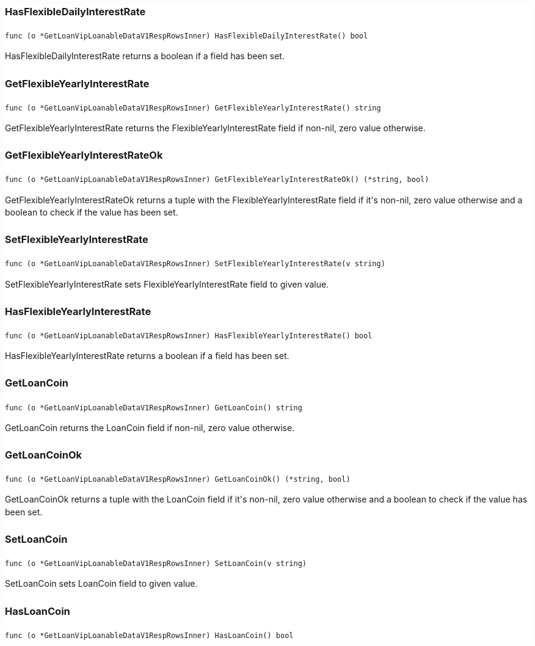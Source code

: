 ### HasFlexibleDailyInterestRate

`func (o *GetLoanVipLoanableDataV1RespRowsInner) HasFlexibleDailyInterestRate() bool`

HasFlexibleDailyInterestRate returns a boolean if a field has been set.

### GetFlexibleYearlyInterestRate

`func (o *GetLoanVipLoanableDataV1RespRowsInner) GetFlexibleYearlyInterestRate() string`

GetFlexibleYearlyInterestRate returns the FlexibleYearlyInterestRate field if non-nil, zero value otherwise.

### GetFlexibleYearlyInterestRateOk

`func (o *GetLoanVipLoanableDataV1RespRowsInner) GetFlexibleYearlyInterestRateOk() (*string, bool)`

GetFlexibleYearlyInterestRateOk returns a tuple with the FlexibleYearlyInterestRate field if it's non-nil, zero value otherwise
and a boolean to check if the value has been set.

### SetFlexibleYearlyInterestRate

`func (o *GetLoanVipLoanableDataV1RespRowsInner) SetFlexibleYearlyInterestRate(v string)`

SetFlexibleYearlyInterestRate sets FlexibleYearlyInterestRate field to given value.

### HasFlexibleYearlyInterestRate

`func (o *GetLoanVipLoanableDataV1RespRowsInner) HasFlexibleYearlyInterestRate() bool`

HasFlexibleYearlyInterestRate returns a boolean if a field has been set.

### GetLoanCoin

`func (o *GetLoanVipLoanableDataV1RespRowsInner) GetLoanCoin() string`

GetLoanCoin returns the LoanCoin field if non-nil, zero value otherwise.

### GetLoanCoinOk

`func (o *GetLoanVipLoanableDataV1RespRowsInner) GetLoanCoinOk() (*string, bool)`

GetLoanCoinOk returns a tuple with the LoanCoin field if it's non-nil, zero value otherwise
and a boolean to check if the value has been set.

### SetLoanCoin

`func (o *GetLoanVipLoanableDataV1RespRowsInner) SetLoanCoin(v string)`

SetLoanCoin sets LoanCoin field to given value.

### HasLoanCoin

`func (o *GetLoanVipLoanableDataV1RespRowsInner) HasLoanCoin() bool`
